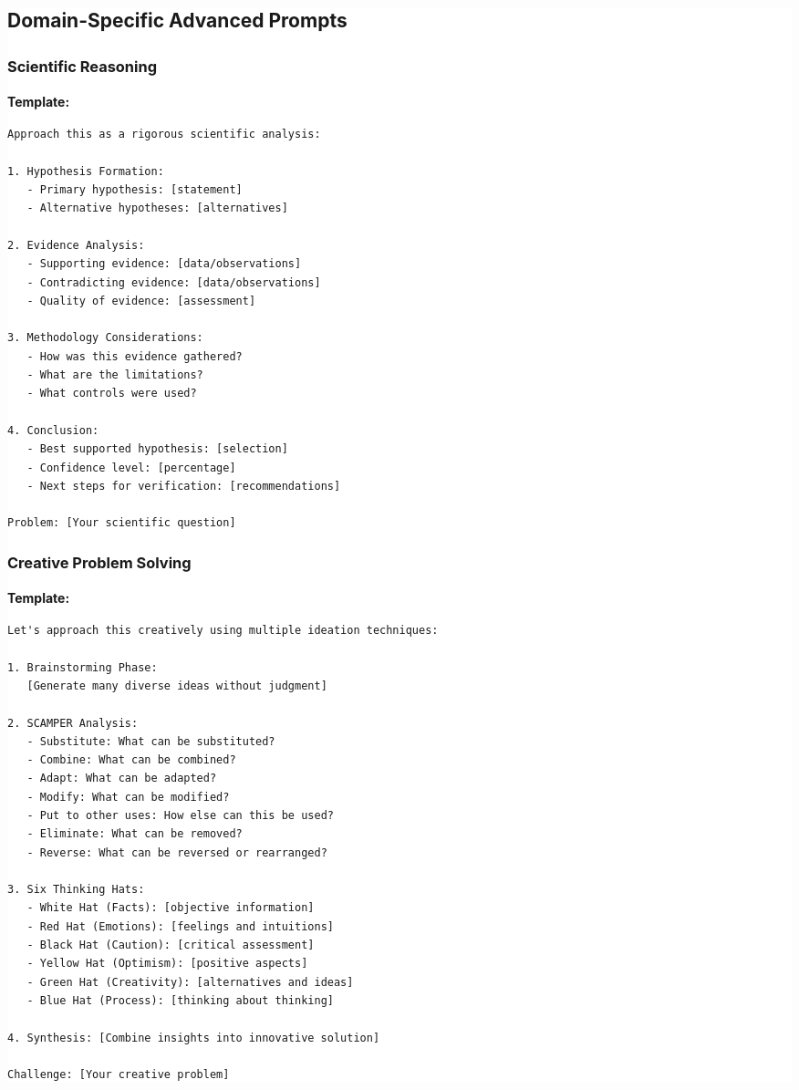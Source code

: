 ## Domain-Specific Advanced Prompts

### Scientific Reasoning

**Template:**
```
Approach this as a rigorous scientific analysis:

1. Hypothesis Formation:
   - Primary hypothesis: [statement]
   - Alternative hypotheses: [alternatives]

2. Evidence Analysis:
   - Supporting evidence: [data/observations]
   - Contradicting evidence: [data/observations]
   - Quality of evidence: [assessment]

3. Methodology Considerations:
   - How was this evidence gathered?
   - What are the limitations?
   - What controls were used?

4. Conclusion:
   - Best supported hypothesis: [selection]
   - Confidence level: [percentage]
   - Next steps for verification: [recommendations]

Problem: [Your scientific question]
```

### Creative Problem Solving

**Template:**
```
Let's approach this creatively using multiple ideation techniques:

1. Brainstorming Phase:
   [Generate many diverse ideas without judgment]

2. SCAMPER Analysis:
   - Substitute: What can be substituted?
   - Combine: What can be combined?
   - Adapt: What can be adapted?
   - Modify: What can be modified?
   - Put to other uses: How else can this be used?
   - Eliminate: What can be removed?
   - Reverse: What can be reversed or rearranged?

3. Six Thinking Hats:
   - White Hat (Facts): [objective information]
   - Red Hat (Emotions): [feelings and intuitions]
   - Black Hat (Caution): [critical assessment]
   - Yellow Hat (Optimism): [positive aspects]
   - Green Hat (Creativity): [alternatives and ideas]
   - Blue Hat (Process): [thinking about thinking]

4. Synthesis: [Combine insights into innovative solution]

Challenge: [Your creative problem]
```
